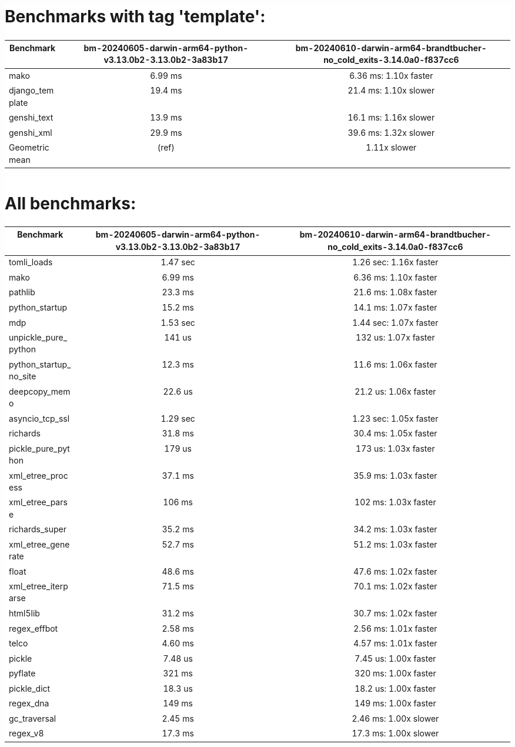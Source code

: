 Benchmarks with tag 'template':
===============================

| Benchmark       | bm-20240605-darwin-arm64-python-v3.13.0b2-3.13.0b2-3a83b17 | bm-20240610-darwin-arm64-brandtbucher-no_cold_exits-3.14.0a0-f837cc6 |
|-----------------|:----------------------------------------------------------:|:--------------------------------------------------------------------:|
| mako            | 6.99 ms                                                    | 6.36 ms: 1.10x faster                                                |
| django_template | 19.4 ms                                                    | 21.4 ms: 1.10x slower                                                |
| genshi_text     | 13.9 ms                                                    | 16.1 ms: 1.16x slower                                                |
| genshi_xml      | 29.9 ms                                                    | 39.6 ms: 1.32x slower                                                |
| Geometric mean  | (ref)                                                      | 1.11x slower                                                         |

All benchmarks:
===============

| Benchmark                        | bm-20240605-darwin-arm64-python-v3.13.0b2-3.13.0b2-3a83b17 | bm-20240610-darwin-arm64-brandtbucher-no_cold_exits-3.14.0a0-f837cc6 |
|----------------------------------|:----------------------------------------------------------:|:--------------------------------------------------------------------:|
| tomli_loads                      | 1.47 sec                                                   | 1.26 sec: 1.16x faster                                               |
| mako                             | 6.99 ms                                                    | 6.36 ms: 1.10x faster                                                |
| pathlib                          | 23.3 ms                                                    | 21.6 ms: 1.08x faster                                                |
| python_startup                   | 15.2 ms                                                    | 14.1 ms: 1.07x faster                                                |
| mdp                              | 1.53 sec                                                   | 1.44 sec: 1.07x faster                                               |
| unpickle_pure_python             | 141 us                                                     | 132 us: 1.07x faster                                                 |
| python_startup_no_site           | 12.3 ms                                                    | 11.6 ms: 1.06x faster                                                |
| deepcopy_memo                    | 22.6 us                                                    | 21.2 us: 1.06x faster                                                |
| asyncio_tcp_ssl                  | 1.29 sec                                                   | 1.23 sec: 1.05x faster                                               |
| richards                         | 31.8 ms                                                    | 30.4 ms: 1.05x faster                                                |
| pickle_pure_python               | 179 us                                                     | 173 us: 1.03x faster                                                 |
| xml_etree_process                | 37.1 ms                                                    | 35.9 ms: 1.03x faster                                                |
| xml_etree_parse                  | 106 ms                                                     | 102 ms: 1.03x faster                                                 |
| richards_super                   | 35.2 ms                                                    | 34.2 ms: 1.03x faster                                                |
| xml_etree_generate               | 52.7 ms                                                    | 51.2 ms: 1.03x faster                                                |
| float                            | 48.6 ms                                                    | 47.6 ms: 1.02x faster                                                |
| xml_etree_iterparse              | 71.5 ms                                                    | 70.1 ms: 1.02x faster                                                |
| html5lib                         | 31.2 ms                                                    | 30.7 ms: 1.02x faster                                                |
| regex_effbot                     | 2.58 ms                                                    | 2.56 ms: 1.01x faster                                                |
| telco                            | 4.60 ms                                                    | 4.57 ms: 1.01x faster                                                |
| pickle                           | 7.48 us                                                    | 7.45 us: 1.00x faster                                                |
| pyflate                          | 321 ms                                                     | 320 ms: 1.00x faster                                                 |
| pickle_dict                      | 18.3 us                                                    | 18.2 us: 1.00x faster                                                |
| regex_dna                        | 149 ms                                                     | 149 ms: 1.00x faster                                                 |
| gc_traversal                     | 2.45 ms                                                    | 2.46 ms: 1.00x slower                                                |
| regex_v8                         | 17.3 ms                                                    | 17.3 ms: 1.00x slower                                                |